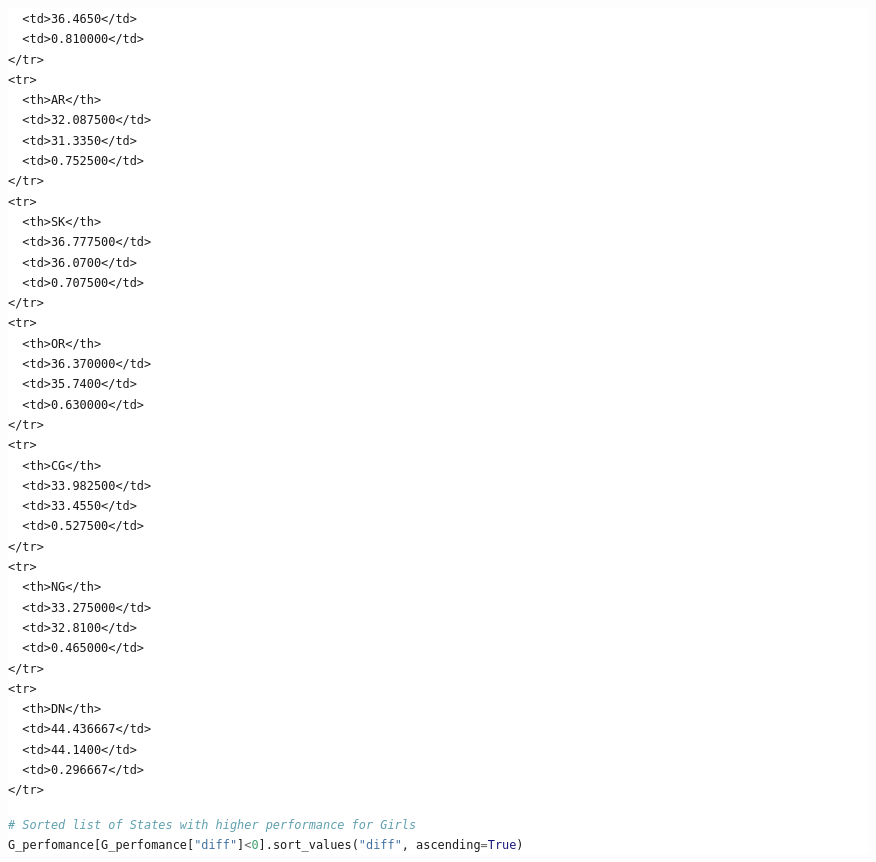       <td>36.4650</td>
      <td>0.810000</td>
    </tr>
    <tr>
      <th>AR</th>
      <td>32.087500</td>
      <td>31.3350</td>
      <td>0.752500</td>
    </tr>
    <tr>
      <th>SK</th>
      <td>36.777500</td>
      <td>36.0700</td>
      <td>0.707500</td>
    </tr>
    <tr>
      <th>OR</th>
      <td>36.370000</td>
      <td>35.7400</td>
      <td>0.630000</td>
    </tr>
    <tr>
      <th>CG</th>
      <td>33.982500</td>
      <td>33.4550</td>
      <td>0.527500</td>
    </tr>
    <tr>
      <th>NG</th>
      <td>33.275000</td>
      <td>32.8100</td>
      <td>0.465000</td>
    </tr>
    <tr>
      <th>DN</th>
      <td>44.436667</td>
      <td>44.1400</td>
      <td>0.296667</td>
    </tr>
  </tbody>
</table>
</div>




```python
# Sorted list of States with higher performance for Girls
G_perfomance[G_perfomance["diff"]<0].sort_values("diff", ascending=True)
```




<div>
<style>
    .dataframe thead tr:only-child th {
        text-align: right;
    }
